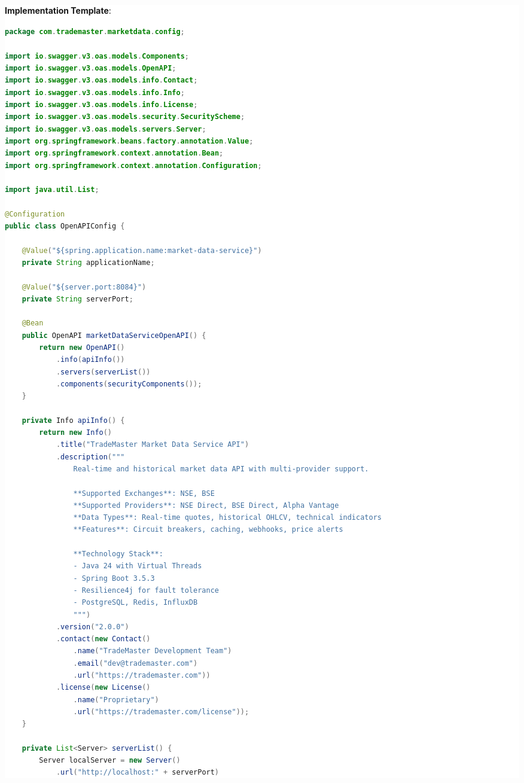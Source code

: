 **Implementation Template**:
```java
package com.trademaster.marketdata.config;

import io.swagger.v3.oas.models.Components;
import io.swagger.v3.oas.models.OpenAPI;
import io.swagger.v3.oas.models.info.Contact;
import io.swagger.v3.oas.models.info.Info;
import io.swagger.v3.oas.models.info.License;
import io.swagger.v3.oas.models.security.SecurityScheme;
import io.swagger.v3.oas.models.servers.Server;
import org.springframework.beans.factory.annotation.Value;
import org.springframework.context.annotation.Bean;
import org.springframework.context.annotation.Configuration;

import java.util.List;

@Configuration
public class OpenAPIConfig {

    @Value("${spring.application.name:market-data-service}")
    private String applicationName;

    @Value("${server.port:8084}")
    private String serverPort;

    @Bean
    public OpenAPI marketDataServiceOpenAPI() {
        return new OpenAPI()
            .info(apiInfo())
            .servers(serverList())
            .components(securityComponents());
    }

    private Info apiInfo() {
        return new Info()
            .title("TradeMaster Market Data Service API")
            .description("""
                Real-time and historical market data API with multi-provider support.

                **Supported Exchanges**: NSE, BSE
                **Supported Providers**: NSE Direct, BSE Direct, Alpha Vantage
                **Data Types**: Real-time quotes, historical OHLCV, technical indicators
                **Features**: Circuit breakers, caching, webhooks, price alerts

                **Technology Stack**:
                - Java 24 with Virtual Threads
                - Spring Boot 3.5.3
                - Resilience4j for fault tolerance
                - PostgreSQL, Redis, InfluxDB
                """)
            .version("2.0.0")
            .contact(new Contact()
                .name("TradeMaster Development Team")
                .email("dev@trademaster.com")
                .url("https://trademaster.com"))
            .license(new License()
                .name("Proprietary")
                .url("https://trademaster.com/license"));
    }

    private List<Server> serverList() {
        Server localServer = new Server()
            .url("http://localhost:" + serverPort)
```